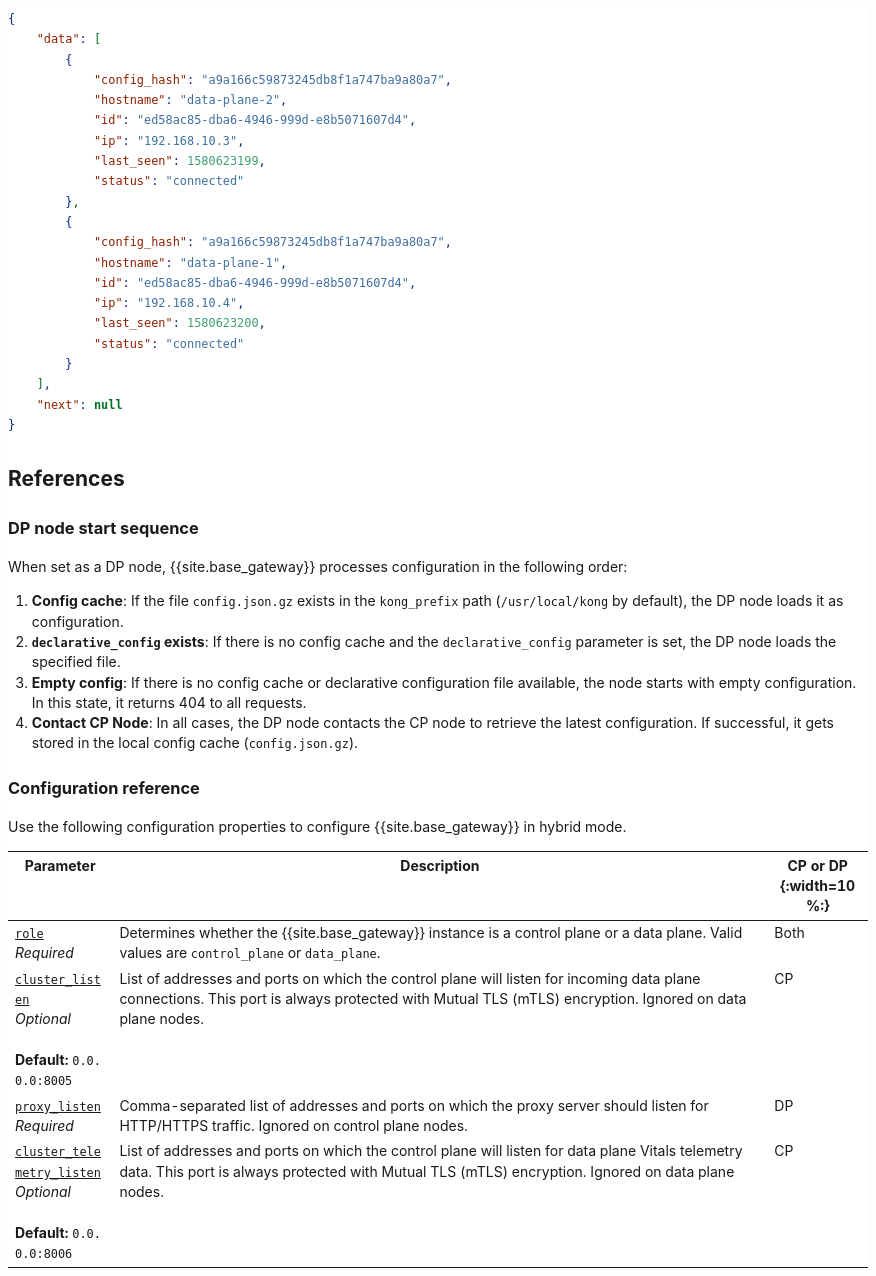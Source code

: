 ```json
{
    "data": [
        {
            "config_hash": "a9a166c59873245db8f1a747ba9a80a7",
            "hostname": "data-plane-2",
            "id": "ed58ac85-dba6-4946-999d-e8b5071607d4",
            "ip": "192.168.10.3",
            "last_seen": 1580623199,
            "status": "connected"
        },
        {
            "config_hash": "a9a166c59873245db8f1a747ba9a80a7",
            "hostname": "data-plane-1",
            "id": "ed58ac85-dba6-4946-999d-e8b5071607d4",
            "ip": "192.168.10.4",
            "last_seen": 1580623200,
            "status": "connected"
        }
    ],
    "next": null
}
```

## References

### DP node start sequence

When set as a DP node, {{site.base_gateway}} processes configuration in the
following order:

1. **Config cache**: If the file `config.json.gz` exists in the `kong_prefix`
path (`/usr/local/kong` by default), the DP node loads it as configuration.
2. **`declarative_config` exists**: If there is no config cache and the
`declarative_config` parameter is set, the DP node loads the specified file.
3. **Empty config**: If there is no config cache or declarative
configuration file available, the node starts with empty configuration. In this
state, it returns 404 to all requests.
4. **Contact CP Node**: In all cases, the DP node contacts the CP node to retrieve
the latest configuration. If successful, it gets stored in the local config
cache (`config.json.gz`).

### Configuration reference

Use the following configuration properties to configure {{site.base_gateway}}
in hybrid mode.

Parameter | Description | CP or DP {:width=10%:}
--------- | ----------- | ----------------------
[`role`](/gateway/{{page.kong_version}}/reference/configuration/#role) <br>*Required* | Determines whether the {{site.base_gateway}} instance is a control plane or a data plane. Valid values are `control_plane` or `data_plane`. | Both
[`cluster_listen`](/gateway/{{page.kong_version}}/reference/configuration/#cluster_listen) <br>*Optional* <br><br>**Default:** `0.0.0.0:8005`| List of addresses and ports on which the control plane will listen for incoming data plane connections. This port is always protected with Mutual TLS (mTLS) encryption. Ignored on data plane nodes. | CP
[`proxy_listen`](/gateway/{{page.kong_version}}/reference/configuration/#proxy_listen) <br>*Required* | Comma-separated list of addresses and ports on which the proxy server should listen for HTTP/HTTPS traffic. Ignored on control plane nodes. | DP
[`cluster_telemetry_listen`](/gateway/{{page.kong_version}}/reference/configuration/#cluster_telemetry_listen) <span class="badge enterprise"/> <br>*Optional* <br><br>**Default:** `0.0.0.0:8006`| List of addresses and ports on which the control plane will listen for data plane Vitals telemetry data. This port is always protected with Mutual TLS (mTLS) encryption. Ignored on data plane nodes. | CP